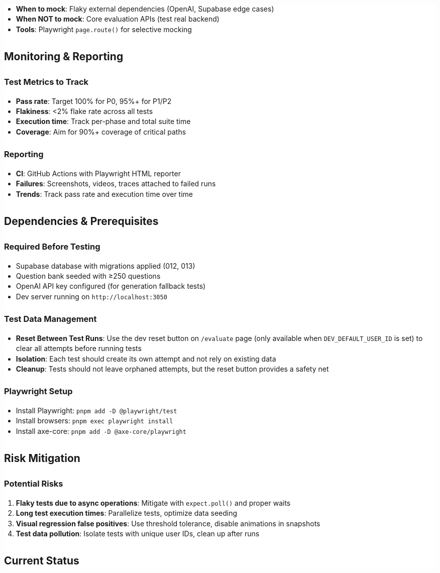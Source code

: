 - **When to mock**: Flaky external dependencies (OpenAI, Supabase edge cases)
- **When NOT to mock**: Core evaluation APIs (test real backend)
- **Tools**: Playwright `page.route()` for selective mocking

## Monitoring & Reporting

### Test Metrics to Track

- **Pass rate**: Target 100% for P0, 95%+ for P1/P2
- **Flakiness**: <2% flake rate across all tests
- **Execution time**: Track per-phase and total suite time
- **Coverage**: Aim for 90%+ coverage of critical paths

### Reporting

- **CI**: GitHub Actions with Playwright HTML reporter
- **Failures**: Screenshots, videos, traces attached to failed runs
- **Trends**: Track pass rate and execution time over time

## Dependencies & Prerequisites

### Required Before Testing

- Supabase database with migrations applied (012, 013)
- Question bank seeded with ≥250 questions
- OpenAI API key configured (for generation fallback tests)
- Dev server running on `http://localhost:3050`

### Test Data Management

- **Reset Between Test Runs**: Use the dev reset button on `/evaluate` page (only available when `DEV_DEFAULT_USER_ID` is set) to clear all attempts before running tests
- **Isolation**: Each test should create its own attempt and not rely on existing data
- **Cleanup**: Tests should not leave orphaned attempts, but the reset button provides a safety net

### Playwright Setup

- Install Playwright: `pnpm add -D @playwright/test`
- Install browsers: `pnpm exec playwright install`
- Install axe-core: `pnpm add -D @axe-core/playwright`

## Risk Mitigation

### Potential Risks

1. **Flaky tests due to async operations**: Mitigate with `expect.poll()` and proper waits
2. **Long test execution times**: Parallelize tests, optimize data seeding
3. **Visual regression false positives**: Use threshold tolerance, disable animations in snapshots
4. **Test data pollution**: Isolate tests with unique user IDs, clean up after runs

## Current Status
